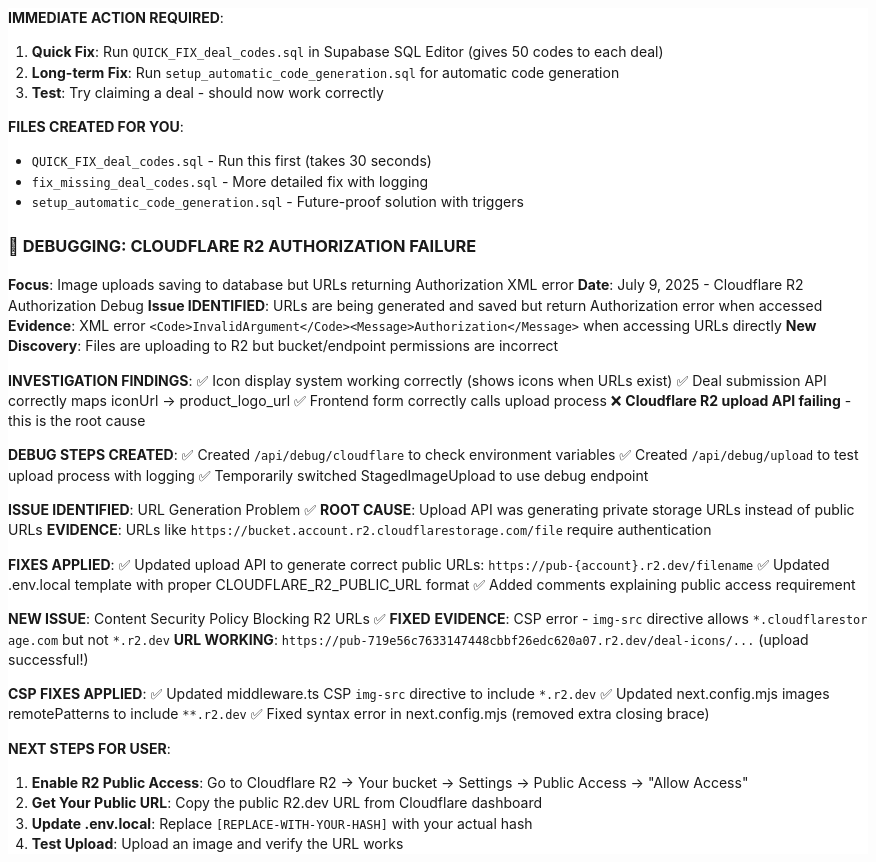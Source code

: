**IMMEDIATE ACTION REQUIRED**:
1. **Quick Fix**: Run `QUICK_FIX_deal_codes.sql` in Supabase SQL Editor (gives 50 codes to each deal)
2. **Long-term Fix**: Run `setup_automatic_code_generation.sql` for automatic code generation
3. **Test**: Try claiming a deal - should now work correctly

**FILES CREATED FOR YOU**:
- `QUICK_FIX_deal_codes.sql` - Run this first (takes 30 seconds)
- `fix_missing_deal_codes.sql` - More detailed fix with logging
- `setup_automatic_code_generation.sql` - Future-proof solution with triggers

### 🔧 **DEBUGGING: CLOUDFLARE R2 AUTHORIZATION FAILURE**
**Focus**: Image uploads saving to database but URLs returning Authorization XML error
**Date**: July 9, 2025 - Cloudflare R2 Authorization Debug
**Issue IDENTIFIED**: URLs are being generated and saved but return Authorization error when accessed
**Evidence**: XML error `<Code>InvalidArgument</Code><Message>Authorization</Message>` when accessing URLs directly
**New Discovery**: Files are uploading to R2 but bucket/endpoint permissions are incorrect

**INVESTIGATION FINDINGS**:
✅ Icon display system working correctly (shows icons when URLs exist)
✅ Deal submission API correctly maps iconUrl → product_logo_url
✅ Frontend form correctly calls upload process
❌ **Cloudflare R2 upload API failing** - this is the root cause

**DEBUG STEPS CREATED**:
✅ Created `/api/debug/cloudflare` to check environment variables
✅ Created `/api/debug/upload` to test upload process with logging
✅ Temporarily switched StagedImageUpload to use debug endpoint

**ISSUE IDENTIFIED**: URL Generation Problem ✅
**ROOT CAUSE**: Upload API was generating private storage URLs instead of public URLs
**EVIDENCE**: URLs like `https://bucket.account.r2.cloudflarestorage.com/file` require authentication

**FIXES APPLIED**:
✅ Updated upload API to generate correct public URLs: `https://pub-{account}.r2.dev/filename`
✅ Updated .env.local template with proper CLOUDFLARE_R2_PUBLIC_URL format
✅ Added comments explaining public access requirement

**NEW ISSUE**: Content Security Policy Blocking R2 URLs ✅ **FIXED**
**EVIDENCE**: CSP error - `img-src` directive allows `*.cloudflarestorage.com` but not `*.r2.dev`
**URL WORKING**: `https://pub-719e56c7633147448cbbf26edc620a07.r2.dev/deal-icons/...` (upload successful!)

**CSP FIXES APPLIED**:
✅ Updated middleware.ts CSP `img-src` directive to include `*.r2.dev`
✅ Updated next.config.mjs images remotePatterns to include `**.r2.dev`
✅ Fixed syntax error in next.config.mjs (removed extra closing brace)

**NEXT STEPS FOR USER**:
1. **Enable R2 Public Access**: Go to Cloudflare R2 → Your bucket → Settings → Public Access → "Allow Access"
2. **Get Your Public URL**: Copy the public R2.dev URL from Cloudflare dashboard
3. **Update .env.local**: Replace `[REPLACE-WITH-YOUR-HASH]` with your actual hash
4. **Test Upload**: Upload an image and verify the URL works
